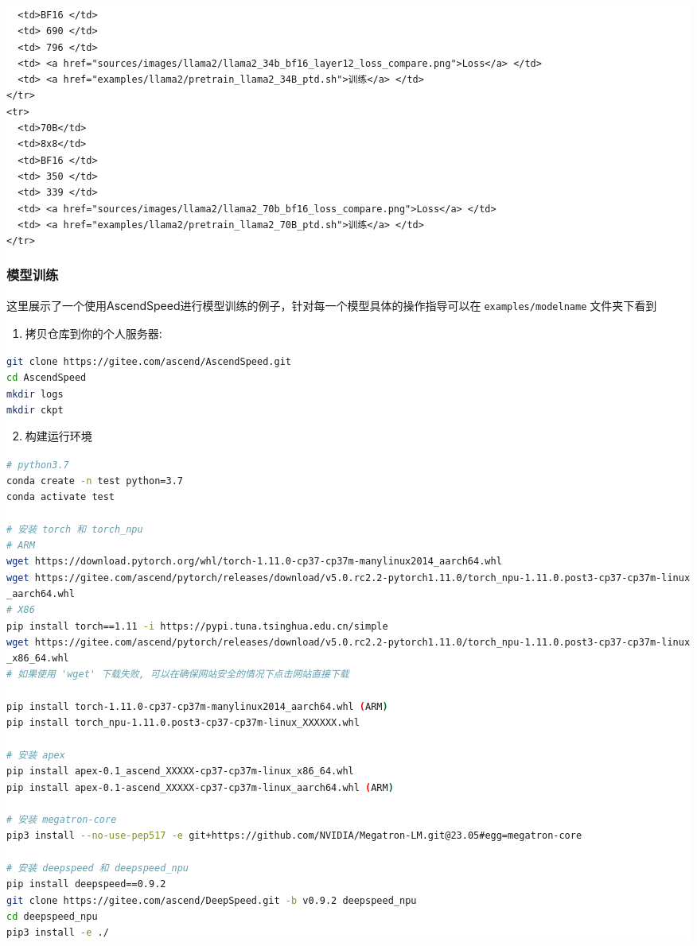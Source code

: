       <td>BF16 </td>
      <td> 690 </td>
      <td> 796 </td>
      <td> <a href="sources/images/llama2/llama2_34b_bf16_layer12_loss_compare.png">Loss</a> </td>
      <td> <a href="examples/llama2/pretrain_llama2_34B_ptd.sh">训练</a> </td>
    </tr>
    <tr>
      <td>70B</td>
      <td>8x8</td>
      <td>BF16 </td>
      <td> 350 </td>
      <td> 339 </td>
      <td> <a href="sources/images/llama2/llama2_70b_bf16_loss_compare.png">Loss</a> </td>
      <td> <a href="examples/llama2/pretrain_llama2_70B_ptd.sh">训练</a> </td>
    </tr>
  </tbody>
</table>


### 模型训练
这里展示了一个使用AscendSpeed进行模型训练的例子，针对每一个模型具体的操作指导可以在 `examples/modelname` 文件夹下看到

1. 拷贝仓库到你的个人服务器:

```bash
git clone https://gitee.com/ascend/AscendSpeed.git
cd AscendSpeed
mkdir logs
mkdir ckpt
```

2. 构建运行环境

```bash
# python3.7
conda create -n test python=3.7
conda activate test

# 安装 torch 和 torch_npu
# ARM
wget https://download.pytorch.org/whl/torch-1.11.0-cp37-cp37m-manylinux2014_aarch64.whl
wget https://gitee.com/ascend/pytorch/releases/download/v5.0.rc2.2-pytorch1.11.0/torch_npu-1.11.0.post3-cp37-cp37m-linux_aarch64.whl
# X86
pip install torch==1.11 -i https://pypi.tuna.tsinghua.edu.cn/simple
wget https://gitee.com/ascend/pytorch/releases/download/v5.0.rc2.2-pytorch1.11.0/torch_npu-1.11.0.post3-cp37-cp37m-linux_x86_64.whl
# 如果使用 'wget' 下载失败, 可以在确保网站安全的情况下点击网站直接下载

pip install torch-1.11.0-cp37-cp37m-manylinux2014_aarch64.whl (ARM)
pip install torch_npu-1.11.0.post3-cp37-cp37m-linux_XXXXXX.whl

# 安装 apex
pip install apex-0.1_ascend_XXXXX-cp37-cp37m-linux_x86_64.whl
pip install apex-0.1-ascend_XXXXX-cp37-cp37m-linux_aarch64.whl (ARM)

# 安装 megatron-core
pip3 install --no-use-pep517 -e git+https://github.com/NVIDIA/Megatron-LM.git@23.05#egg=megatron-core

# 安装 deepspeed 和 deepspeed_npu
pip install deepspeed==0.9.2
git clone https://gitee.com/ascend/DeepSpeed.git -b v0.9.2 deepspeed_npu
cd deepspeed_npu
pip3 install -e ./

```